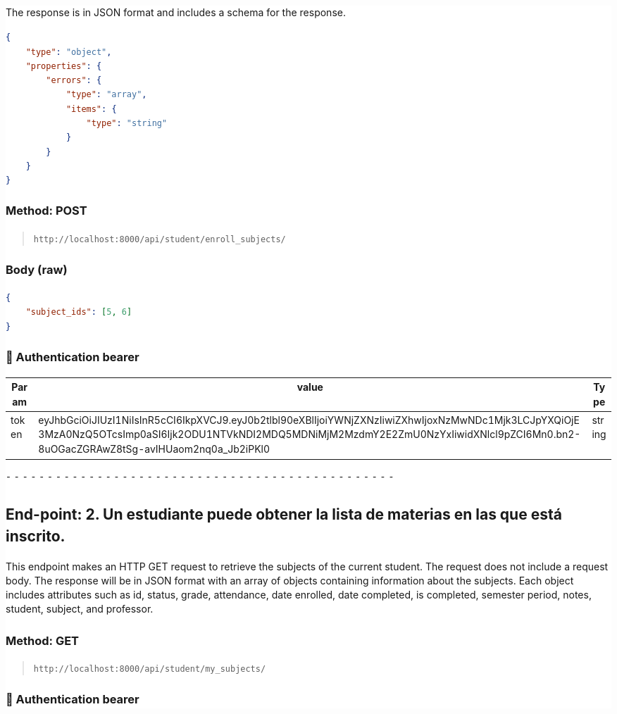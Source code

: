 The response is in JSON format and includes a schema for the response.

``` json
{
    "type": "object",
    "properties": {
        "errors": {
            "type": "array",
            "items": {
                "type": "string"
            }
        }
    }
}

 ```
### Method: POST
>```
>http://localhost:8000/api/student/enroll_subjects/
>```
### Body (**raw**)

```json
{
    "subject_ids": [5, 6]
}
```

### 🔑 Authentication bearer

|Param|value|Type|
|---|---|---|
|token|eyJhbGciOiJIUzI1NiIsInR5cCI6IkpXVCJ9.eyJ0b2tlbl90eXBlIjoiYWNjZXNzIiwiZXhwIjoxNzMwNDc1Mjk3LCJpYXQiOjE3MzA0NzQ5OTcsImp0aSI6Ijk2ODU1NTVkNDI2MDQ5MDNiMjM2MzdmY2E2ZmU0NzYxIiwidXNlcl9pZCI6Mn0.bn2-8uOGacZGRAwZ8tSg-avIHUaom2nq0a_Jb2iPKl0|string|



⁃ ⁃ ⁃ ⁃ ⁃ ⁃ ⁃ ⁃ ⁃ ⁃ ⁃ ⁃ ⁃ ⁃ ⁃ ⁃ ⁃ ⁃ ⁃ ⁃ ⁃ ⁃ ⁃ ⁃ ⁃ ⁃ ⁃ ⁃ ⁃ ⁃ ⁃ ⁃ ⁃ ⁃ ⁃ ⁃ ⁃ ⁃ ⁃ ⁃ ⁃ ⁃ ⁃ ⁃ ⁃ ⁃ ⁃

## End-point: 2. Un estudiante puede obtener la lista de materias en las que está inscrito.
This endpoint makes an HTTP GET request to retrieve the subjects of the current student. The request does not include a request body. The response will be in JSON format with an array of objects containing information about the subjects. Each object includes attributes such as id, status, grade, attendance, date enrolled, date completed, is completed, semester period, notes, student, subject, and professor.
### Method: GET
>```
>http://localhost:8000/api/student/my_subjects/
>```
### 🔑 Authentication bearer
